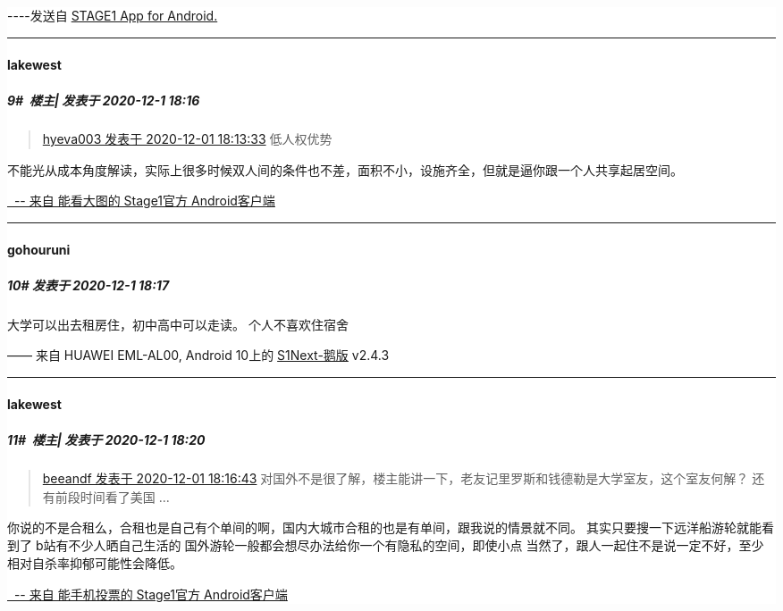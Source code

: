 
----发送自 [STAGE1 App for Android.](http://stage1.5j4m.com/?1.32)







*****

####  lakewest  
##### 9#         楼主| 发表于 2020-12-1 18:16



<blockquote><a href="httphttps://bbs.saraba1st.com/2b/forum.php?mod=redirect&amp;goto=findpost&amp;pid=49578466&amp;ptid=1975221" target="_blank">hyeva003 发表于 2020-12-01 18:13:33</a>
低人权优势</blockquote>不能光从成本角度解读，实际上很多时候双人间的条件也不差，面积不小，设施齐全，但就是逼你跟一个人共享起居空间。

[  -- 来自 能看大图的 Stage1官方 Android客户端](https://www.coolapk.com/apk/140634)







*****

####  gohouruni  
##### 10#       发表于 2020-12-1 18:17




大学可以出去租房住，初中高中可以走读。
个人不喜欢住宿舍

—— 来自 HUAWEI EML-AL00, Android 10上的 [S1Next-鹅版](https://github.com/ykrank/S1-Next/releases) v2.4.3







*****

####  lakewest  
##### 11#         楼主| 发表于 2020-12-1 18:20



<blockquote><a href="httphttps://bbs.saraba1st.com/2b/forum.php?mod=redirect&amp;goto=findpost&amp;pid=49578499&amp;ptid=1975221" target="_blank">beeandf 发表于 2020-12-01 18:16:43</a>
对国外不是很了解，楼主能讲一下，老友记里罗斯和钱德勒是大学室友，这个室友何解？
还有前段时间看了美国 ...</blockquote>你说的不是合租么，合租也是自己有个单间的啊，国内大城市合租的也是有单间，跟我说的情景就不同。
其实只要搜一下远洋船游轮就能看到了
b站有不少人晒自己生活的
国外游轮一般都会想尽办法给你一个有隐私的空间，即使小点
当然了，跟人一起住不是说一定不好，至少相对自杀率抑郁可能性会降低。

[  -- 来自 能手机投票的 Stage1官方 Android客户端](https://www.coolapk.com/apk/140634)

